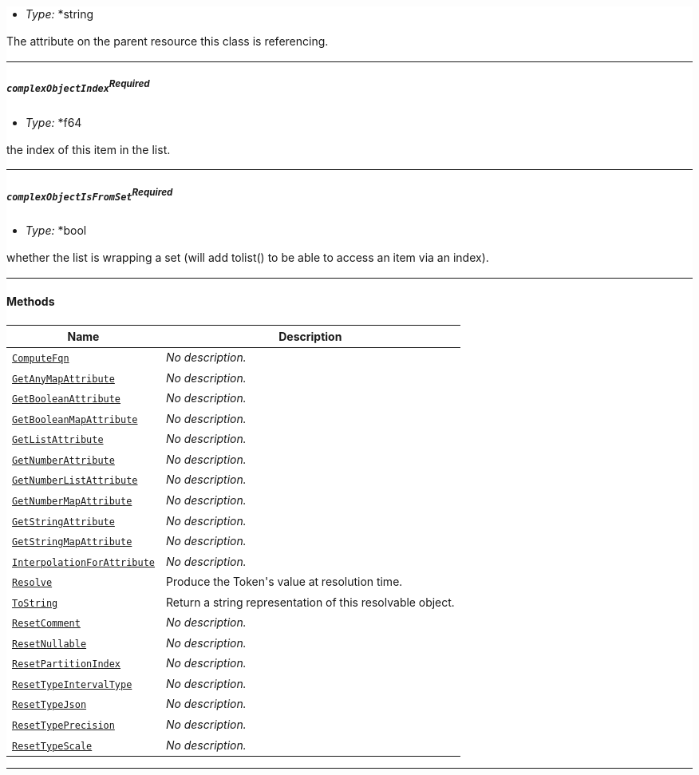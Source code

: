 - *Type:* *string

The attribute on the parent resource this class is referencing.

---

##### `complexObjectIndex`<sup>Required</sup> <a name="complexObjectIndex" id="@cdktf/provider-databricks.table.TableColumnOutputReference.Initializer.parameter.complexObjectIndex"></a>

- *Type:* *f64

the index of this item in the list.

---

##### `complexObjectIsFromSet`<sup>Required</sup> <a name="complexObjectIsFromSet" id="@cdktf/provider-databricks.table.TableColumnOutputReference.Initializer.parameter.complexObjectIsFromSet"></a>

- *Type:* *bool

whether the list is wrapping a set (will add tolist() to be able to access an item via an index).

---

#### Methods <a name="Methods" id="Methods"></a>

| **Name** | **Description** |
| --- | --- |
| <code><a href="#@cdktf/provider-databricks.table.TableColumnOutputReference.computeFqn">ComputeFqn</a></code> | *No description.* |
| <code><a href="#@cdktf/provider-databricks.table.TableColumnOutputReference.getAnyMapAttribute">GetAnyMapAttribute</a></code> | *No description.* |
| <code><a href="#@cdktf/provider-databricks.table.TableColumnOutputReference.getBooleanAttribute">GetBooleanAttribute</a></code> | *No description.* |
| <code><a href="#@cdktf/provider-databricks.table.TableColumnOutputReference.getBooleanMapAttribute">GetBooleanMapAttribute</a></code> | *No description.* |
| <code><a href="#@cdktf/provider-databricks.table.TableColumnOutputReference.getListAttribute">GetListAttribute</a></code> | *No description.* |
| <code><a href="#@cdktf/provider-databricks.table.TableColumnOutputReference.getNumberAttribute">GetNumberAttribute</a></code> | *No description.* |
| <code><a href="#@cdktf/provider-databricks.table.TableColumnOutputReference.getNumberListAttribute">GetNumberListAttribute</a></code> | *No description.* |
| <code><a href="#@cdktf/provider-databricks.table.TableColumnOutputReference.getNumberMapAttribute">GetNumberMapAttribute</a></code> | *No description.* |
| <code><a href="#@cdktf/provider-databricks.table.TableColumnOutputReference.getStringAttribute">GetStringAttribute</a></code> | *No description.* |
| <code><a href="#@cdktf/provider-databricks.table.TableColumnOutputReference.getStringMapAttribute">GetStringMapAttribute</a></code> | *No description.* |
| <code><a href="#@cdktf/provider-databricks.table.TableColumnOutputReference.interpolationForAttribute">InterpolationForAttribute</a></code> | *No description.* |
| <code><a href="#@cdktf/provider-databricks.table.TableColumnOutputReference.resolve">Resolve</a></code> | Produce the Token's value at resolution time. |
| <code><a href="#@cdktf/provider-databricks.table.TableColumnOutputReference.toString">ToString</a></code> | Return a string representation of this resolvable object. |
| <code><a href="#@cdktf/provider-databricks.table.TableColumnOutputReference.resetComment">ResetComment</a></code> | *No description.* |
| <code><a href="#@cdktf/provider-databricks.table.TableColumnOutputReference.resetNullable">ResetNullable</a></code> | *No description.* |
| <code><a href="#@cdktf/provider-databricks.table.TableColumnOutputReference.resetPartitionIndex">ResetPartitionIndex</a></code> | *No description.* |
| <code><a href="#@cdktf/provider-databricks.table.TableColumnOutputReference.resetTypeIntervalType">ResetTypeIntervalType</a></code> | *No description.* |
| <code><a href="#@cdktf/provider-databricks.table.TableColumnOutputReference.resetTypeJson">ResetTypeJson</a></code> | *No description.* |
| <code><a href="#@cdktf/provider-databricks.table.TableColumnOutputReference.resetTypePrecision">ResetTypePrecision</a></code> | *No description.* |
| <code><a href="#@cdktf/provider-databricks.table.TableColumnOutputReference.resetTypeScale">ResetTypeScale</a></code> | *No description.* |

---